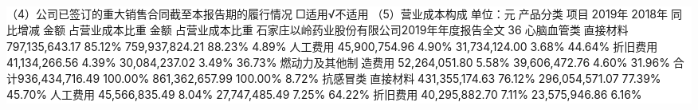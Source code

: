 （4）公司已签订的重大销售合同截至本报告期的履行情况
□适用√不适用
（5）营业成本构成
单位：元
产品分类
项目
2019年
2018年
同比增减
金额
占营业成本比重
金额
占营业成本比重
石家庄以岭药业股份有限公司2019年年度报告全文
36
心脑血管类
直接材料
797,135,643.17
85.12%
759,937,824.21
88.23%
4.89%
人工费用
45,900,754.96
4.90%
31,734,124.00
3.68%
44.64%
折旧费用
41,134,266.56
4.39%
30,084,237.02
3.49%
36.73%
燃动力及其他制
造费用
52,264,051.80
5.58%
39,606,472.76
4.60%
31.96%
合计936,434,716.49
100.00%
861,362,657.99
100.00%
8.72%
抗感冒类
直接材料
431,355,174.63
76.12%
296,054,571.07
77.39%
45.70%
人工费用
45,566,835.49
8.04%
27,747,485.49
7.25%
64.22%
折旧费用
40,295,882.70
7.11%
23,575,946.86
6.16%